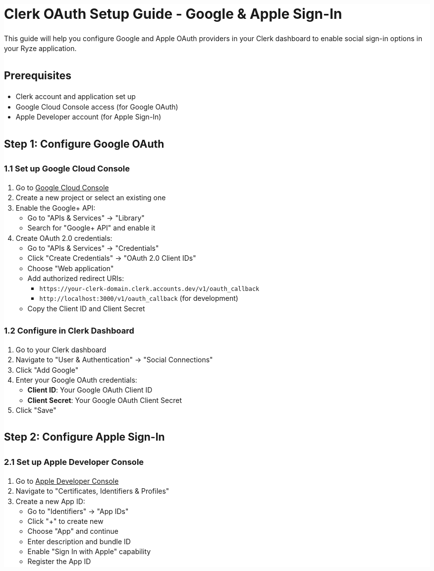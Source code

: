 # Clerk OAuth Setup Guide - Google & Apple Sign-In

This guide will help you configure Google and Apple OAuth providers in your Clerk dashboard to enable social sign-in options in your Ryze application.

## Prerequisites

- Clerk account and application set up
- Google Cloud Console access (for Google OAuth)
- Apple Developer account (for Apple Sign-In)

## Step 1: Configure Google OAuth

### 1.1 Set up Google Cloud Console

1. Go to [Google Cloud Console](https://console.cloud.google.com/)
2. Create a new project or select an existing one
3. Enable the Google+ API:
   - Go to "APIs & Services" → "Library"
   - Search for "Google+ API" and enable it
4. Create OAuth 2.0 credentials:
   - Go to "APIs & Services" → "Credentials"
   - Click "Create Credentials" → "OAuth 2.0 Client IDs"
   - Choose "Web application"
   - Add authorized redirect URIs:
     - `https://your-clerk-domain.clerk.accounts.dev/v1/oauth_callback`
     - `http://localhost:3000/v1/oauth_callback` (for development)
   - Copy the Client ID and Client Secret

### 1.2 Configure in Clerk Dashboard

1. Go to your Clerk dashboard
2. Navigate to "User & Authentication" → "Social Connections"
3. Click "Add Google"
4. Enter your Google OAuth credentials:
   - **Client ID**: Your Google OAuth Client ID
   - **Client Secret**: Your Google OAuth Client Secret
5. Click "Save"

## Step 2: Configure Apple Sign-In

### 2.1 Set up Apple Developer Console

1. Go to [Apple Developer Console](https://developer.apple.com/account/)
2. Navigate to "Certificates, Identifiers & Profiles"
3. Create a new App ID:
   - Go to "Identifiers" → "App IDs"
   - Click "+" to create new
   - Choose "App" and continue
   - Enter description and bundle ID
   - Enable "Sign In with Apple" capability
   - Register the App ID
